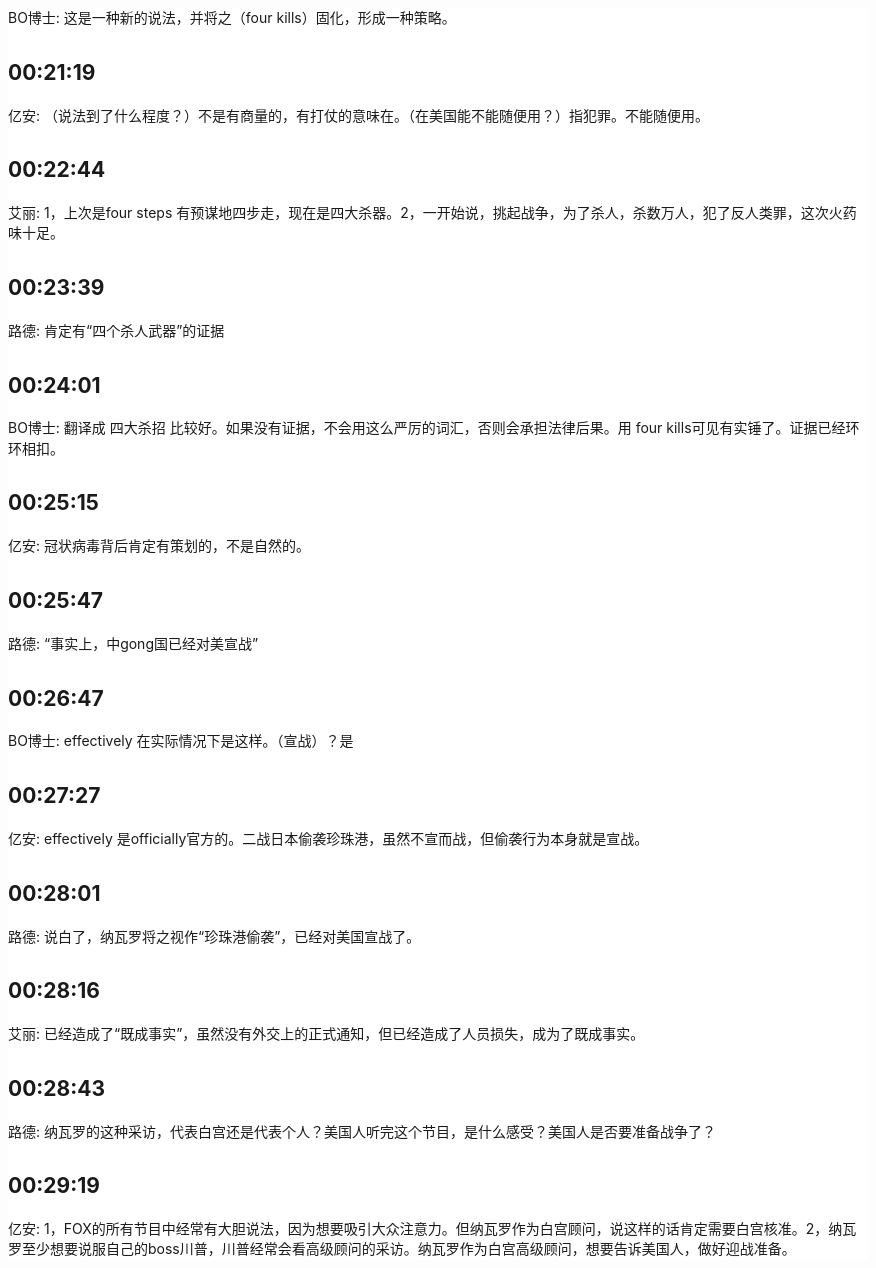 BO博士: 这是一种新的说法，并将之（four kills）固化，形成一种策略。

## 00:21:19

亿安: （说法到了什么程度？）不是有商量的，有打仗的意味在。（在美国能不能随便用？）指犯罪。不能随便用。

## 00:22:44

艾丽: 1，上次是four steps 有预谋地四步走，现在是四大杀器。2，一开始说，挑起战争，为了杀人，杀数万人，犯了反人类罪，这次火药味十足。

## 00:23:39

路德: 肯定有“四个杀人武器”的证据

## 00:24:01

BO博士: 翻译成 四大杀招 比较好。如果没有证据，不会用这么严厉的词汇，否则会承担法律后果。用 four kills可见有实锤了。证据已经环环相扣。

## 00:25:15

亿安: 冠状病毒背后肯定有策划的，不是自然的。

## 00:25:47

路德: “事实上，中gong国已经对美宣战”

## 00:26:47

BO博士: effectively 在实际情况下是这样。（宣战）？是

## 00:27:27

亿安: effectively 是officially官方的。二战日本偷袭珍珠港，虽然不宣而战，但偷袭行为本身就是宣战。

## 00:28:01

路德: 说白了，纳瓦罗将之视作“珍珠港偷袭”，已经对美国宣战了。

## 00:28:16

艾丽: 已经造成了“既成事实”，虽然没有外交上的正式通知，但已经造成了人员损失，成为了既成事实。

## 00:28:43

路德: 纳瓦罗的这种采访，代表白宫还是代表个人？美国人听完这个节目，是什么感受？美国人是否要准备战争了？

## 00:29:19

亿安: 1，FOX的所有节目中经常有大胆说法，因为想要吸引大众注意力。但纳瓦罗作为白宫顾问，说这样的话肯定需要白宫核准。2，纳瓦罗至少想要说服自己的boss川普，川普经常会看高级顾问的采访。纳瓦罗作为白宫高级顾问，想要告诉美国人，做好迎战准备。
